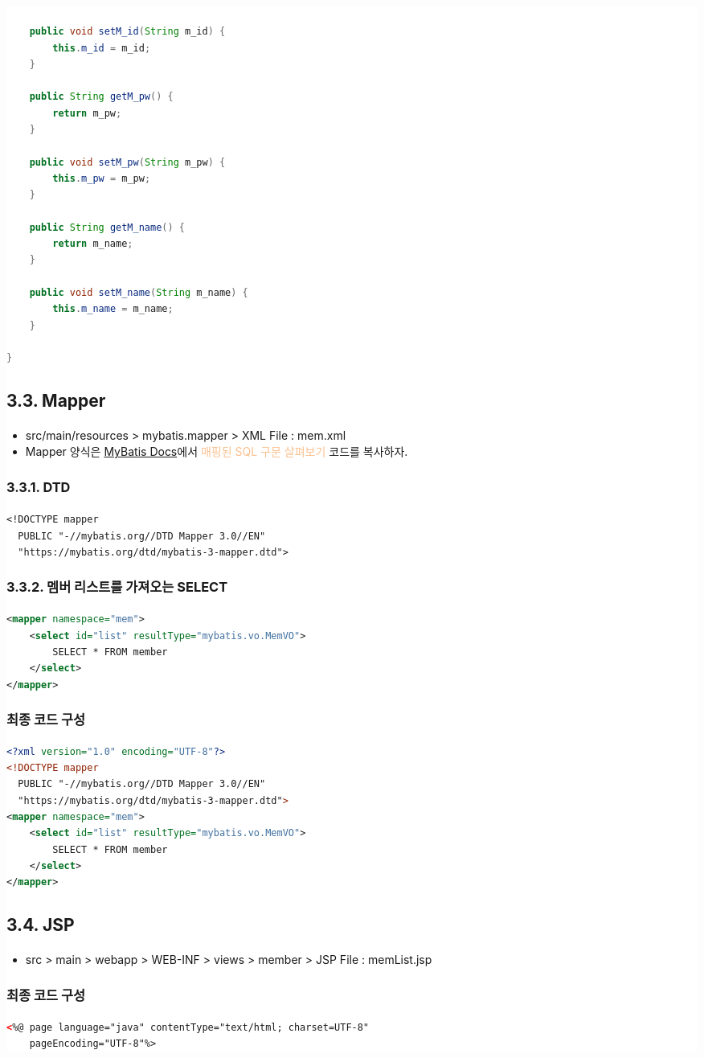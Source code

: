 ```java

	public void setM_id(String m_id) {
		this.m_id = m_id;
	}

	public String getM_pw() {
		return m_pw;
	}

	public void setM_pw(String m_pw) {
		this.m_pw = m_pw;
	}

	public String getM_name() {
		return m_name;
	}

	public void setM_name(String m_name) {
		this.m_name = m_name;
	}

}
```
## 3.3. Mapper
- src/main/resources > mybatis.mapper > XML File : mem.xml
- Mapper 양식은 [MyBatis Docs](https://mybatis.org/mybatis-3/ko/getting-started.html)에서 <font color="#fac08f">매핑된 SQL 구문 살펴보기</font> 코드를 복사하자.
### 3.3.1. DTD
```dtd
<!DOCTYPE mapper
  PUBLIC "-//mybatis.org//DTD Mapper 3.0//EN"
  "https://mybatis.org/dtd/mybatis-3-mapper.dtd">
```
### 3.3.2. 멤버 리스트를 가져오는 SELECT
```xml
<mapper namespace="mem">
	<select id="list" resultType="mybatis.vo.MemVO">
		SELECT * FROM member
	</select>
</mapper>
```
### 최종 코드 구성
```xml
<?xml version="1.0" encoding="UTF-8"?>
<!DOCTYPE mapper
  PUBLIC "-//mybatis.org//DTD Mapper 3.0//EN"
  "https://mybatis.org/dtd/mybatis-3-mapper.dtd">
<mapper namespace="mem">
	<select id="list" resultType="mybatis.vo.MemVO">
		SELECT * FROM member
	</select>
</mapper>
```
## 3.4. JSP
- src > main > webapp > WEB-INF > views > member > JSP File : memList.jsp
### 최종 코드 구성
```HTML
<%@ page language="java" contentType="text/html; charset=UTF-8"
    pageEncoding="UTF-8"%>
```